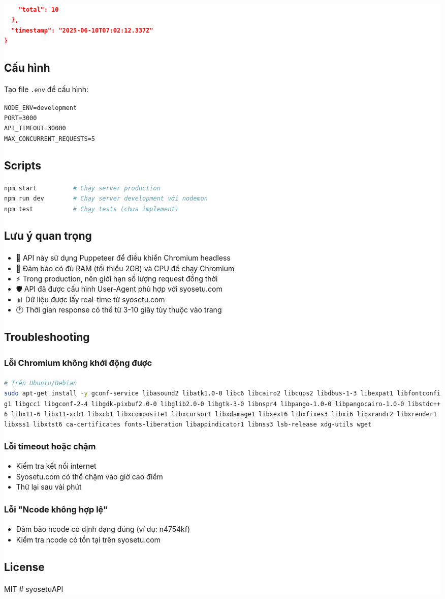 ```json
    "total": 10
  },
  "timestamp": "2025-06-10T07:02:12.337Z"
}
```

## Cấu hình

Tạo file `.env` để cấu hình:

```env
NODE_ENV=development
PORT=3000
API_TIMEOUT=30000
MAX_CONCURRENT_REQUESTS=5
```

## Scripts

```bash
npm start          # Chạy server production
npm run dev        # Chạy server development với nodemon
npm test           # Chạy tests (chưa implement)
```

## Lưu ý quan trọng

- 🤖 API này sử dụng Puppeteer để điều khiển Chromium headless
- 💾 Đảm bảo có đủ RAM (tối thiểu 2GB) và CPU để chạy Chromium
- ⚡ Trong production, nên giới hạn số lượng request đồng thời
- 🛡️ API đã được cấu hình User-Agent phù hợp với syosetu.com
- 📊 Dữ liệu được lấy real-time từ syosetu.com
- 🕐 Thời gian response có thể từ 3-10 giây tùy thuộc vào trang

## Troubleshooting

### Lỗi Chromium không khởi động được

```bash
# Trên Ubuntu/Debian
sudo apt-get install -y gconf-service libasound2 libatk1.0-0 libc6 libcairo2 libcups2 libdbus-1-3 libexpat1 libfontconfig1 libgcc1 libgconf-2-4 libgdk-pixbuf2.0-0 libglib2.0-0 libgtk-3-0 libnspr4 libpango-1.0-0 libpangocairo-1.0-0 libstdc++6 libx11-6 libx11-xcb1 libxcb1 libxcomposite1 libxcursor1 libxdamage1 libxext6 libxfixes3 libxi6 libxrandr2 libxrender1 libxss1 libxtst6 ca-certificates fonts-liberation libappindicator1 libnss3 lsb-release xdg-utils wget
```

### Lỗi timeout hoặc chậm

- Kiểm tra kết nối internet
- Syosetu.com có thể chậm vào giờ cao điểm
- Thử lại sau vài phút

### Lỗi "Ncode không hợp lệ"

- Đảm bảo ncode có định dạng đúng (ví dụ: n4754kf)
- Kiểm tra ncode có tồn tại trên syosetu.com

## License

MIT
#   s y o s e t u A P I 
 
 
